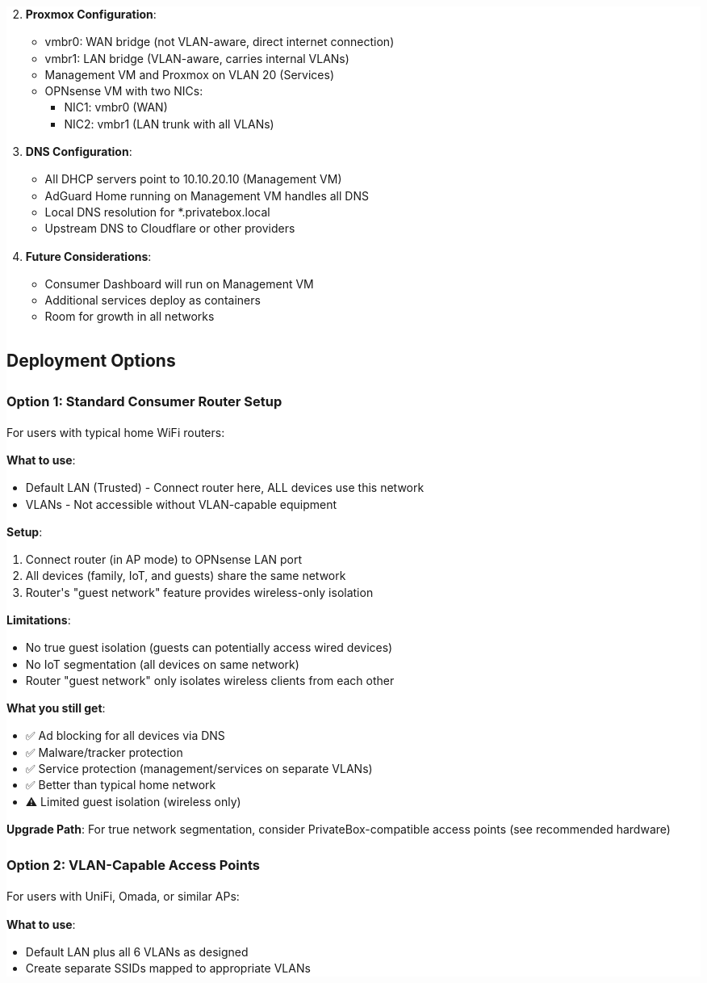 2. **Proxmox Configuration**:
   - vmbr0: WAN bridge (not VLAN-aware, direct internet connection)
   - vmbr1: LAN bridge (VLAN-aware, carries internal VLANs)
   - Management VM and Proxmox on VLAN 20 (Services)
   - OPNsense VM with two NICs:
     - NIC1: vmbr0 (WAN)
     - NIC2: vmbr1 (LAN trunk with all VLANs)

3. **DNS Configuration**:
   - All DHCP servers point to 10.10.20.10 (Management VM)
   - AdGuard Home running on Management VM handles all DNS
   - Local DNS resolution for *.privatebox.local
   - Upstream DNS to Cloudflare or other providers

4. **Future Considerations**:
   - Consumer Dashboard will run on Management VM
   - Additional services deploy as containers
   - Room for growth in all networks

## Deployment Options

### Option 1: Standard Consumer Router Setup
For users with typical home WiFi routers:

**What to use**:
- Default LAN (Trusted) - Connect router here, ALL devices use this network  
- VLANs - Not accessible without VLAN-capable equipment

**Setup**:
1. Connect router (in AP mode) to OPNsense LAN port
2. All devices (family, IoT, and guests) share the same network
3. Router's "guest network" feature provides wireless-only isolation

**Limitations**:
- No true guest isolation (guests can potentially access wired devices)
- No IoT segmentation (all devices on same network)
- Router "guest network" only isolates wireless clients from each other

**What you still get**:
- ✅ Ad blocking for all devices via DNS
- ✅ Malware/tracker protection
- ✅ Service protection (management/services on separate VLANs)
- ✅ Better than typical home network
- ⚠️ Limited guest isolation (wireless only)

**Upgrade Path**: For true network segmentation, consider PrivateBox-compatible access points (see recommended hardware)

### Option 2: VLAN-Capable Access Points
For users with UniFi, Omada, or similar APs:

**What to use**:
- Default LAN plus all 6 VLANs as designed
- Create separate SSIDs mapped to appropriate VLANs
